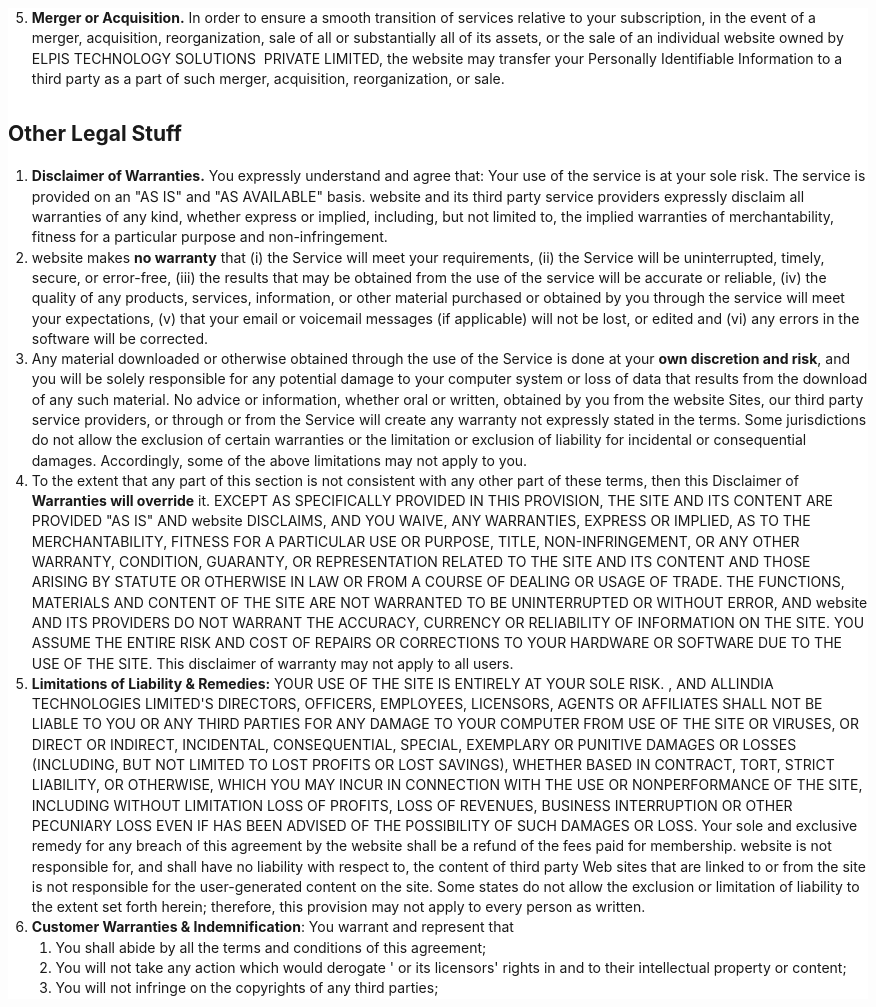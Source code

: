 5.  **Merger or Acquisition.** In order to ensure a smooth transition of services relative to your subscription, in the event of a merger, acquisition, reorganization, sale of all or substantially all of its assets, or the sale of an individual website owned by ELPIS TECHNOLOGY SOLUTIONS  PRIVATE LIMITED, the website may transfer your Personally Identifiable Information to a third party as a part of such merger, acquisition, reorganization, or sale.

## Other Legal Stuff

1.  **Disclaimer of Warranties.** You expressly understand and agree that: Your use of the service is at your sole risk. The service is provided on an "AS IS" and "AS AVAILABLE" basis. website and its third party service providers expressly disclaim all warranties of any kind, whether express or implied, including, but not limited to, the implied warranties of merchantability, fitness for a particular purpose and non-infringement.
2.  website makes **no warranty** that (i) the Service will meet your requirements, (ii) the Service will be uninterrupted, timely, secure, or error-free, (iii) the results that may be obtained from the use of the service will be accurate or reliable, (iv) the quality of any products, services, information, or other material purchased or obtained by you through the service will meet your expectations, (v) that your email or voicemail messages (if applicable) will not be lost, or edited and (vi) any errors in the software will be corrected.
3.  Any material downloaded or otherwise obtained through the use of the Service is done at your **own discretion and risk**, and you will be solely responsible for any potential damage to your computer system or loss of data that results from the download of any such material. No advice or information, whether oral or written, obtained by you from the website Sites, our third party service providers, or through or from the Service will create any warranty not expressly stated in the terms. Some jurisdictions do not allow the exclusion of certain warranties or the limitation or exclusion of liability for incidental or consequential damages. Accordingly, some of the above limitations may not apply to you.
4.  To the extent that any part of this section is not consistent with any other part of these terms, then this Disclaimer of **Warranties will override** it. EXCEPT AS SPECIFICALLY PROVIDED IN THIS PROVISION, THE SITE AND ITS CONTENT ARE PROVIDED "AS IS" AND website DISCLAIMS, AND YOU WAIVE, ANY WARRANTIES, EXPRESS OR IMPLIED, AS TO THE MERCHANTABILITY, FITNESS FOR A PARTICULAR USE OR PURPOSE, TITLE, NON-INFRINGEMENT, OR ANY OTHER WARRANTY, CONDITION, GUARANTY, OR REPRESENTATION RELATED TO THE SITE AND ITS CONTENT AND THOSE ARISING BY STATUTE OR OTHERWISE IN LAW OR FROM A COURSE OF DEALING OR USAGE OF TRADE. THE FUNCTIONS, MATERIALS AND CONTENT OF THE SITE ARE NOT WARRANTED TO BE UNINTERRUPTED OR WITHOUT ERROR, AND website AND ITS PROVIDERS DO NOT WARRANT THE ACCURACY, CURRENCY OR RELIABILITY OF INFORMATION ON THE SITE. YOU ASSUME THE ENTIRE RISK AND COST OF REPAIRS OR CORRECTIONS TO YOUR HARDWARE OR SOFTWARE DUE TO THE USE OF THE SITE. This disclaimer of warranty may not apply to all users.
5.  **Limitations of Liability & Remedies:** YOUR USE OF THE SITE IS ENTIRELY AT YOUR SOLE RISK. , AND ALLINDIA TECHNOLOGIES LIMITED'S DIRECTORS, OFFICERS, EMPLOYEES, LICENSORS, AGENTS OR AFFILIATES SHALL NOT BE LIABLE TO YOU OR ANY THIRD PARTIES FOR ANY DAMAGE TO YOUR COMPUTER FROM USE OF THE SITE OR VIRUSES, OR DIRECT OR INDIRECT, INCIDENTAL, CONSEQUENTIAL, SPECIAL, EXEMPLARY OR PUNITIVE DAMAGES OR LOSSES (INCLUDING, BUT NOT LIMITED TO LOST PROFITS OR LOST SAVINGS), WHETHER BASED IN CONTRACT, TORT, STRICT LIABILITY, OR OTHERWISE, WHICH YOU MAY INCUR IN CONNECTION WITH THE USE OR NONPERFORMANCE OF THE SITE, INCLUDING WITHOUT LIMITATION LOSS OF PROFITS, LOSS OF REVENUES, BUSINESS INTERRUPTION OR OTHER PECUNIARY LOSS EVEN IF HAS BEEN ADVISED OF THE POSSIBILITY OF SUCH DAMAGES OR LOSS. Your sole and exclusive remedy for any breach of this agreement by the website shall be a refund of the fees paid for membership. website is not responsible for, and shall have no liability with respect to, the content of third party Web sites that are linked to or from the site is not responsible for the user-generated content on the site. Some states do not allow the exclusion or limitation of liability to the extent set forth herein; therefore, this provision may not apply to every person as written.
6.  **Customer Warranties & Indemnification**: You warrant and represent that
    1.  You shall abide by all the terms and conditions of this agreement;
    2.  You will not take any action which would derogate ' or its licensors' rights in and to their intellectual property or content;
    3.  You will not infringe on the copyrights of any third parties;